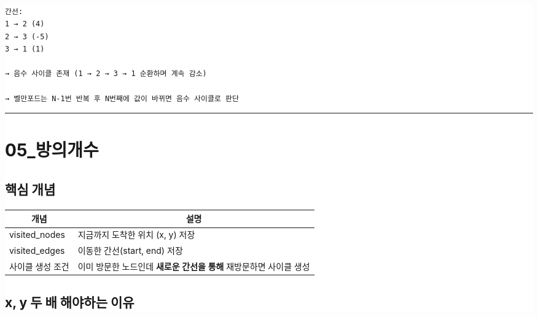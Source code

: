 ```plain
간선:
1 → 2 (4)
2 → 3 (-5)
3 → 1 (1)

→ 음수 사이클 존재 (1 → 2 → 3 → 1 순환하며 계속 감소)

→ 벨만포드는 N-1번 반복 후 N번째에 값이 바뀌면 음수 사이클로 판단
```


---

# 05_방의개수

## 핵심 개념

|개념|설명|
|----|----|
|visited_nodes|지금까지 도착한 위치 (x, y) 저장|
|visited_edges|이동한 간선(start, end) 저장|
|사이클 생성 조건| 이미 방문한 노드인데 **새로운 간선을 통해** 재방문하면 사이클 생성|

##  x, y 두 배 해야하는 이유
